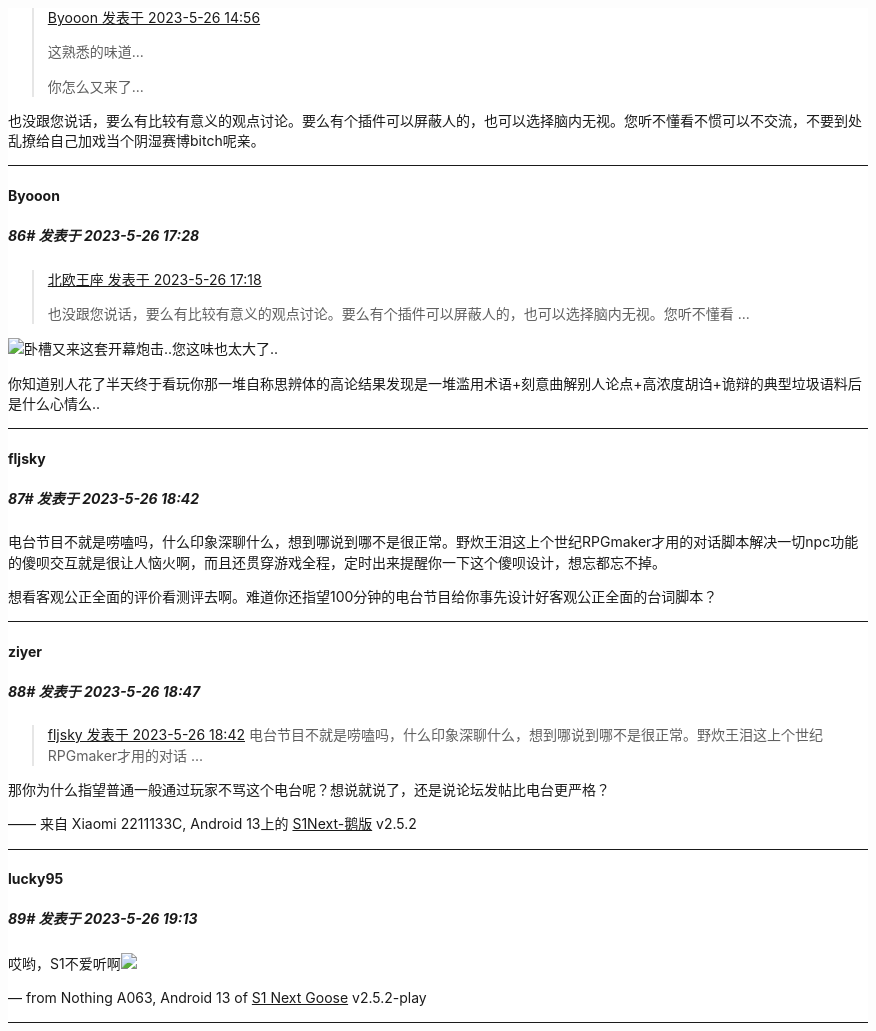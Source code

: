 <blockquote><a href="httphttps://bbs.saraba1st.com/2b/forum.php?mod=redirect&amp;goto=findpost&amp;pid=60999130&amp;ptid=2136109" target="_blank">Byooon 发表于 2023-5-26 14:56</a>

这熟悉的味道...

你怎么又来了...</blockquote>
也没跟您说话，要么有比较有意义的观点讨论。要么有个插件可以屏蔽人的，也可以选择脑内无视。您听不懂看不惯可以不交流，不要到处乱撩给自己加戏当个阴湿赛博bitch呢亲。


*****

####  Byooon  
##### 86#       发表于 2023-5-26 17:28

<blockquote><a href="httphttps://bbs.saraba1st.com/2b/forum.php?mod=redirect&amp;goto=findpost&amp;pid=61001326&amp;ptid=2136109" target="_blank">北欧王座 发表于 2023-5-26 17:18</a>

也没跟您说话，要么有比较有意义的观点讨论。要么有个插件可以屏蔽人的，也可以选择脑内无视。您听不懂看 ...</blockquote>
<img src="https://static.saraba1st.com/image/smiley/face2017/053.png" referrerpolicy="no-referrer">卧槽又来这套开幕炮击..您这味也太大了..

你知道别人花了半天终于看玩你那一堆自称思辨体的高论结果发现是一堆滥用术语+刻意曲解别人论点+高浓度胡诌+诡辩的典型垃圾语料后是什么心情么..


*****

####  fljsky  
##### 87#       发表于 2023-5-26 18:42

电台节目不就是唠嗑吗，什么印象深聊什么，想到哪说到哪不是很正常。野炊王泪这上个世纪RPGmaker才用的对话脚本解决一切npc功能的傻呗交互就是很让人恼火啊，而且还贯穿游戏全程，定时出来提醒你一下这个傻呗设计，想忘都忘不掉。

想看客观公正全面的评价看测评去啊。难道你还指望100分钟的电台节目给你事先设计好客观公正全面的台词脚本？


*****

####  ziyer  
##### 88#       发表于 2023-5-26 18:47

<blockquote><a href="httphttps://bbs.saraba1st.com/2b/forum.php?mod=redirect&amp;goto=findpost&amp;pid=61002266&amp;ptid=2136109" target="_blank">fljsky 发表于 2023-5-26 18:42</a>
电台节目不就是唠嗑吗，什么印象深聊什么，想到哪说到哪不是很正常。野炊王泪这上个世纪RPGmaker才用的对话 ...</blockquote>
那你为什么指望普通一般通过玩家不骂这个电台呢？想说就说了，还是说论坛发帖比电台更严格？

—— 来自 Xiaomi 2211133C, Android 13上的 [S1Next-鹅版](https://github.com/ykrank/S1-Next/releases) v2.5.2


*****

####  lucky95  
##### 89#       发表于 2023-5-26 19:13

哎哟，S1不爱听啊<img src="https://static.saraba1st.com/image/smiley/face2017/037.png" referrerpolicy="no-referrer">

— from Nothing A063, Android 13 of [S1 Next Goose](https://pan.baidu.com/s/1mi43uRm) v2.5.2-play


*****
